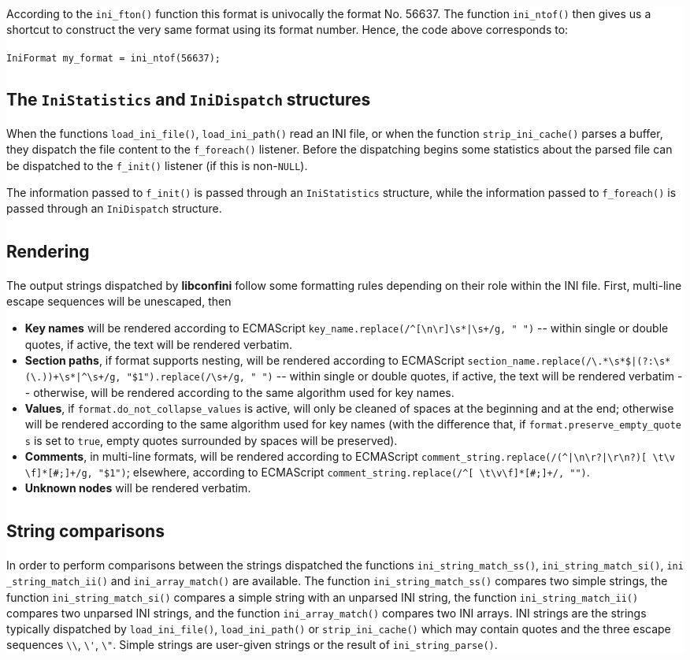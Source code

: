 According to the `ini_fton()` function this format is univocally the format
No. 56637. The function `ini_ntof()` then gives us a shortcut to construct the
very same format using its format number. Hence, the code above corresponds to:

~~~~~~~~~~~~~~~~~~~~~~~~~~~~~~~~~~~~~~{.c}
IniFormat my_format = ini_ntof(56637);
~~~~~~~~~~~~~~~~~~~~~~~~~~~~~~~~~~~~~~


## The `IniStatistics` and `IniDispatch` structures

When the functions `load_ini_file()`, `load_ini_path()` read an INI file, or
when the function `strip_ini_cache()` parses a buffer, they dispatch the file
content to the `f_foreach()` listener. Before the dispatching begins some
statistics about the parsed file can be dispatched to the `f_init()` listener
(if this is non-`NULL`).

The information passed to `f_init()` is passed through an `IniStatistics`
structure, while the information passed to `f_foreach()` is passed through an
`IniDispatch` structure.


## Rendering

The output strings dispatched by **libconfini** follow some formatting rules
depending on their role within the INI file. First, multi-line escape sequences
will be unescaped, then

* **Key names** will be rendered according to ECMAScript
  `key_name.replace(/^[\n\r]\s*|\s+/g, " ")` -- within single or double quotes,
  if active, the text will be rendered verbatim.
* **Section paths**, if format supports nesting, will be rendered according to
  ECMAScript
  `section_name.replace(/\.*\s*$|(?:\s*(\.))+\s*|^\s+/g, "$1").replace(/\s+/g,
  " ")` -- within single or double quotes, if active, the text will be rendered
  verbatim -- otherwise, will be rendered according to the same algorithm used
  for key names.
* **Values**, if `format.do_not_collapse_values` is active, will only be
  cleaned of spaces at the beginning and at the end; otherwise will be rendered
  according to the same algorithm used for key names (with the difference that,
  if `format.preserve_empty_quotes` is set to `true`, empty quotes surrounded
  by spaces will be preserved).
* **Comments**, in multi-line formats, will be rendered according to ECMAScript
  `comment_string.replace(/(^|\n\r?|\r\n?)[ \t\v\f]*[#;]+/g, "$1")`; elsewhere,
  according to ECMAScript `comment_string.replace(/^[ \t\v\f]*[#;]+/, "")`.
* **Unknown nodes** will be rendered verbatim.


## String comparisons

In order to perform comparisons between the strings dispatched the functions
`ini_string_match_ss()`, `ini_string_match_si()`, `ini_string_match_ii()` and
`ini_array_match()` are available. The function `ini_string_match_ss()`
compares two simple strings, the function `ini_string_match_si()` compares a
simple string with an unparsed INI string, the function `ini_string_match_ii()`
compares two unparsed INI strings, and the function `ini_array_match()`
compares two INI arrays. INI strings are the strings typically dispatched by
`load_ini_file()`, `load_ini_path()` or `strip_ini_cache()` which may contain
quotes and the three escape sequences `\\`, `\'`, `\"`. Simple strings are
user-given strings or the result of `ini_string_parse()`.


[1]: https://github.com/madmurphy/libconfini/wiki/INI-formats
[2]: http://www.gnu.org/software/libc/manual/html_node/Parsing-of-Integers.html#index-atoi
[3]: http://www.gnu.org/software/libc/manual/html_node/Parsing-of-Integers.html#index-atol
[4]: http://www.gnu.org/software/libc/manual/html_node/Parsing-of-Integers.html#index-atoll
[5]: http://www.gnu.org/software/libc/manual/html_node/Parsing-of-Integers.html#index-atof
[6]: https://github.com/madmurphy/libconfini/issues